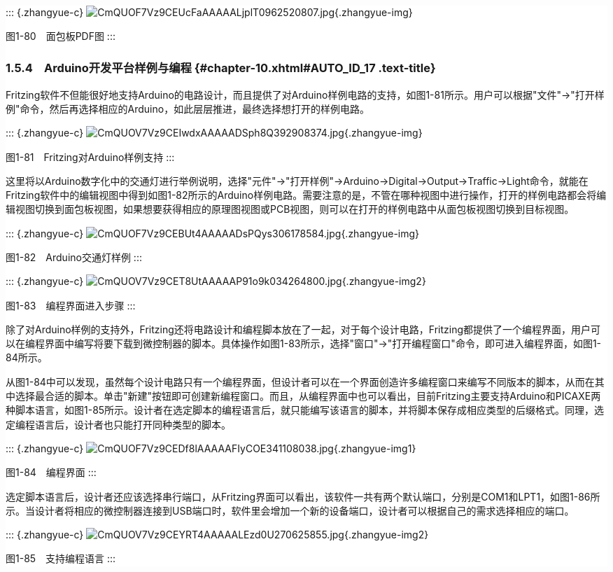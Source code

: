 ::: {.zhangyue-c}
![CmQUOF7Vz9CEUcFaAAAAALjplT0962520807.jpg](https://i.imgur.com/P7BBpOM.jpeg){.zhangyue-img}

图1-80　面包板PDF图
:::

### 1.5.4　Arduino开发平台样例与编程 {#chapter-10.xhtml#AUTO_ID_17 .text-title}

Fritzing软件不但能很好地支持Arduino的电路设计，而且提供了对Arduino样例电路的支持，如图1-81所示。用户可以根据"文件"→"打开样例"命令，然后再选择相应的Arduino，如此层层推进，最终选择想打开的样例电路。

::: {.zhangyue-c}
![CmQUOV7Vz9CEIwdxAAAAADSph8Q392908374.jpg](https://i.imgur.com/aGI0W7f.jpeg){.zhangyue-img}

图1-81　Fritzing对Arduino样例支持
:::

这里将以Arduino数字化中的交通灯进行举例说明，选择"元件"→"打开样例"→Arduino→Digital→Output→Traffic→Light命令，就能在Fritzing软件中的编辑视图中得到如图1-82所示的Arduino样例电路。需要注意的是，不管在哪种视图中进行操作，打开的样例电路都会将编辑视图切换到面包板视图，如果想要获得相应的原理图视图或PCB视图，则可以在打开的样例电路中从面包板视图切换到目标视图。

::: {.zhangyue-c}
![CmQUOF7Vz9CEBUt4AAAAADsPQys306178584.jpg](https://i.imgur.com/AbuHhj9.jpeg){.zhangyue-img}

图1-82　Arduino交通灯样例
:::

::: {.zhangyue-c}
![CmQUOV7Vz9CET8UtAAAAAP91o9k034264800.jpg](https://i.imgur.com/5tmzaGA.jpeg){.zhangyue-img2}

图1-83　编程界面进入步骤
:::

除了对Arduino样例的支持外，Fritzing还将电路设计和编程脚本放在了一起，对于每个设计电路，Fritzing都提供了一个编程界面，用户可以在编程界面中编写将要下载到微控制器的脚本。具体操作如图1-83所示，选择"窗口"→"打开编程窗口"命令，即可进入编程界面，如图1-84所示。

从图1-84中可以发现，虽然每个设计电路只有一个编程界面，但设计者可以在一个界面创造许多编程窗口来编写不同版本的脚本，从而在其中选择最合适的脚本。单击"新建"按钮即可创建新编程窗口。而且，从编程界面中也可以看出，目前Fritzing主要支持Arduino和PICAXE两种脚本语言，如图1-85所示。设计者在选定脚本的编程语言后，就只能编写该语言的脚本，并将脚本保存成相应类型的后缀格式。同理，选定编程语言后，设计者也只能打开同种类型的脚本。

::: {.zhangyue-c}
![CmQUOF7Vz9CEDf8lAAAAAFIyCOE341108038.jpg](https://i.imgur.com/imgOAeK.jpeg){.zhangyue-img1}

图1-84　编程界面
:::

选定脚本语言后，设计者还应该选择串行端口，从Fritzing界面可以看出，该软件一共有两个默认端口，分别是COM1和LPT1，如图1-86所示。当设计者将相应的微控制器连接到USB端口时，软件里会增加一个新的设备端口，设计者可以根据自己的需求选择相应的端口。

::: {.zhangyue-c}
![CmQUOV7Vz9CEYRT4AAAAALEzd0U270625855.jpg](https://i.imgur.com/Fa6SkwL.jpeg){.zhangyue-img2}

图1-85　支持编程语言
:::

